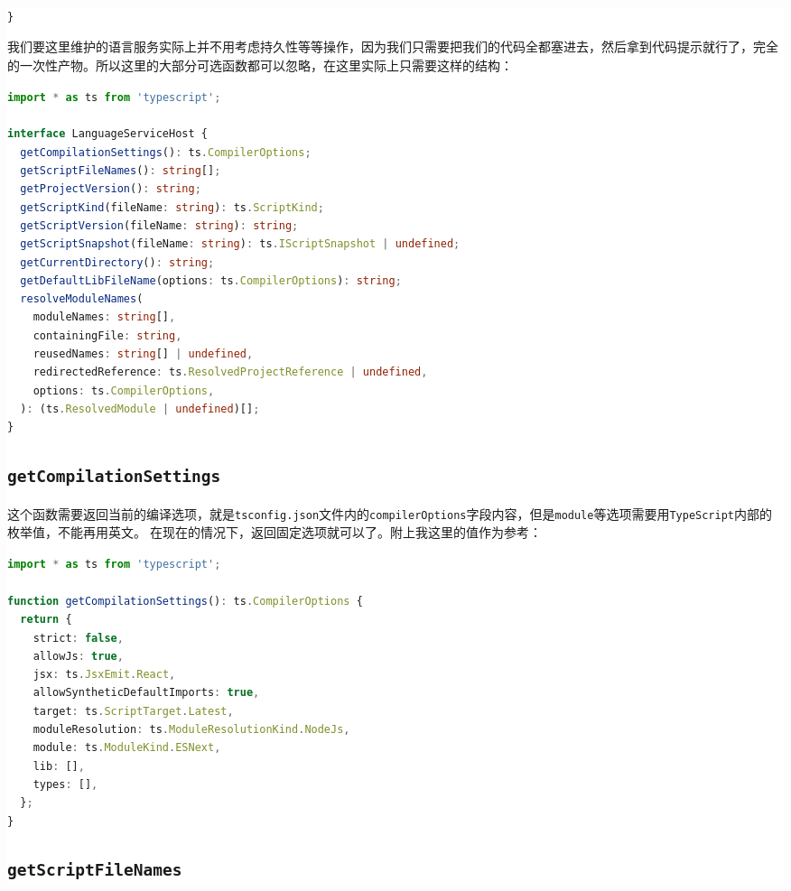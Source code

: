 ```ts
}
```

我们要这里维护的语言服务实际上并不用考虑持久性等等操作，因为我们只需要把我们的代码全都塞进去，然后拿到代码提示就行了，完全的一次性产物。所以这里的大部分可选函数都可以忽略，在这里实际上只需要这样的结构：

```ts
import * as ts from 'typescript';

interface LanguageServiceHost {
  getCompilationSettings(): ts.CompilerOptions;
  getScriptFileNames(): string[];
  getProjectVersion(): string;
  getScriptKind(fileName: string): ts.ScriptKind;
  getScriptVersion(fileName: string): string;
  getScriptSnapshot(fileName: string): ts.IScriptSnapshot | undefined;
  getCurrentDirectory(): string;
  getDefaultLibFileName(options: ts.CompilerOptions): string;
  resolveModuleNames(
    moduleNames: string[],
    containingFile: string,
    reusedNames: string[] | undefined,
    redirectedReference: ts.ResolvedProjectReference | undefined,
    options: ts.CompilerOptions,
  ): (ts.ResolvedModule | undefined)[];
}
```

## `getCompilationSettings`

这个函数需要返回当前的编译选项，就是`tsconfig.json`文件内的`compilerOptions`字段内容，但是`module`等选项需要用`TypeScript`内部的枚举值，不能再用英文。
在现在的情况下，返回固定选项就可以了。附上我这里的值作为参考：

```ts
import * as ts from 'typescript';

function getCompilationSettings(): ts.CompilerOptions {
  return {
    strict: false,
    allowJs: true,
    jsx: ts.JsxEmit.React,
    allowSyntheticDefaultImports: true,
    target: ts.ScriptTarget.Latest,
    moduleResolution: ts.ModuleResolutionKind.NodeJs,
    module: ts.ModuleKind.ESNext,
    lib: [],
    types: [],
  };
}
```

## `getScriptFileNames`
